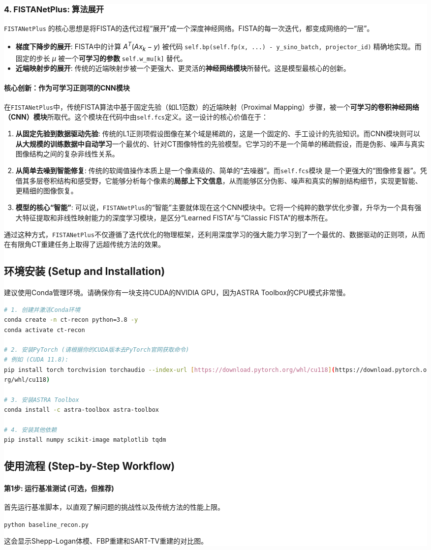 ### 4. FISTANetPlus: 算法展开

`FISTANetPlus` 的核心思想是将FISTA的迭代过程“展开”成一个深度神经网络。FISTA的每一次迭代，都变成网络的一“层”。

* **梯度下降步的展开**: FISTA中的计算 $A^T(Ax_k - y)$ 被代码 `self.bp(self.fp(x, ...) - y_sino_batch, projector_id)` 精确地实现。而固定的步长 $\mu$ 被一个**可学习的参数** `self.w_mu[k]` 替代。
* **近端映射步的展开**: 传统的近端映射步被一个更强大、更灵活的**神经网络模块**所替代。这是模型最核心的创新。

#### **核心创新：作为可学习正则项的CNN模块**

在`FISTANetPlus`中，传统FISTA算法中基于固定先验（如L1范数）的近端映射（Proximal Mapping）步骤，被一个**可学习的卷积神经网络（CNN）模块**所取代。这个模块在代码中由`self.fcs`定义。这一设计的核心价值在于：

1.  **从固定先验到数据驱动先验**: 传统的L1正则项假设图像在某个域是稀疏的，这是一个固定的、手工设计的先验知识。而CNN模块则可以**从大规模的训练数据中自动学习**一个最优的、针对CT图像特性的先验模型。它学习的不是一个简单的稀疏假设，而是伪影、噪声与真实图像结构之间的复杂非线性关系。

2.  **从简单去噪到智能修复**: 传统的软阈值操作本质上是一个像素级的、简单的“去噪器”。而`self.fcs`模块 是一个更强大的“图像修复器”。凭借其多层卷积结构和感受野，它能够分析每个像素的**局部上下文信息**，从而能够区分伪影、噪声和真实的解剖结构细节，实现更智能、更精细的图像恢复。

3.  **模型的核心“智能”**: 可以说，`FISTANetPlus`的“智能”主要就体现在这个CNN模块中。它将一个纯粹的数学优化步骤，升华为一个具有强大特征提取和非线性映射能力的深度学习模块，是区分“Learned FISTA”与“Classic FISTA”的根本所在。

通过这种方式，`FISTANetPlus`不仅遵循了迭代优化的物理框架，还利用深度学习的强大能力学习到了一个最优的、数据驱动的正则项，从而在有限角CT重建任务上取得了远超传统方法的效果。

## 环境安装 (Setup and Installation)

建议使用Conda管理环境。请确保你有一块支持CUDA的NVIDIA GPU，因为ASTRA Toolbox的CPU模式非常慢。

```bash
# 1. 创建并激活Conda环境
conda create -n ct-recon python=3.8 -y
conda activate ct-recon

# 2. 安装PyTorch (请根据你的CUDA版本去PyTorch官网获取命令)
# 例如 (CUDA 11.8):
pip install torch torchvision torchaudio --index-url [https://download.pytorch.org/whl/cu118](https://download.pytorch.org/whl/cu118)

# 3. 安装ASTRA Toolbox
conda install -c astra-toolbox astra-toolbox

# 4. 安装其他依赖
pip install numpy scikit-image matplotlib tqdm
```

## 使用流程 (Step-by-Step Workflow)

#### 第1步: 运行基准测试 (可选，但推荐)

首先运行基准脚本，以直观了解问题的挑战性以及传统方法的性能上限。

```bash
python baseline_recon.py
```
这会显示Shepp-Logan体模、FBP重建和SART-TV重建的对比图。
